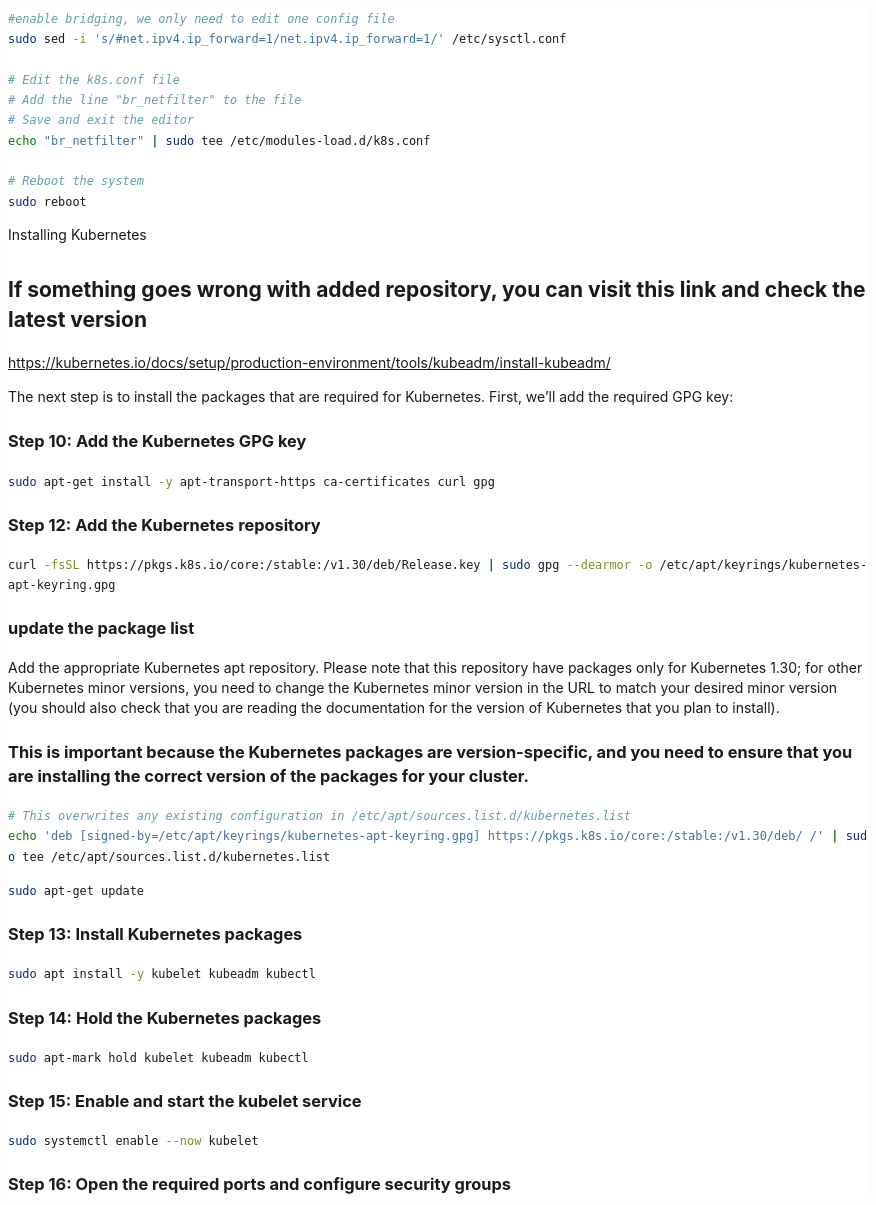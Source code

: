 ```bash
#enable bridging, we only need to edit one config file
sudo sed -i 's/#net.ipv4.ip_forward=1/net.ipv4.ip_forward=1/' /etc/sysctl.conf

# Edit the k8s.conf file
# Add the line "br_netfilter" to the file
# Save and exit the editor
echo "br_netfilter" | sudo tee /etc/modules-load.d/k8s.conf

# Reboot the system
sudo reboot
```
Installing Kubernetes
## If something goes wrong with added repository, you can visit this link and check the latest version
https://kubernetes.io/docs/setup/production-environment/tools/kubeadm/install-kubeadm/

The next step is to install the packages that are required for Kubernetes. First, we’ll add the required GPG key:
### Step 10: Add the Kubernetes GPG key
```bash
sudo apt-get install -y apt-transport-https ca-certificates curl gpg
```
### Step 12: Add the Kubernetes repository
```bash
curl -fsSL https://pkgs.k8s.io/core:/stable:/v1.30/deb/Release.key | sudo gpg --dearmor -o /etc/apt/keyrings/kubernetes-apt-keyring.gpg
```
### update the package list

Add the appropriate Kubernetes apt repository. Please note that this repository have packages only for Kubernetes 1.30; for other Kubernetes minor versions, you need to change the Kubernetes minor version in the URL to match your desired minor version (you should also check that you are reading the documentation for the version of Kubernetes that you plan to install).

### This is important because the Kubernetes packages are version-specific, and you need to ensure that you are installing the correct version of the packages for your cluster.
```bash
# This overwrites any existing configuration in /etc/apt/sources.list.d/kubernetes.list
echo 'deb [signed-by=/etc/apt/keyrings/kubernetes-apt-keyring.gpg] https://pkgs.k8s.io/core:/stable:/v1.30/deb/ /' | sudo tee /etc/apt/sources.list.d/kubernetes.list
```

```bash
sudo apt-get update
```
### Step 13: Install Kubernetes packages
```bash
sudo apt install -y kubelet kubeadm kubectl
```
### Step 14: Hold the Kubernetes packages
```bash
sudo apt-mark hold kubelet kubeadm kubectl
```
### Step 15: Enable and start the kubelet service
```bash
sudo systemctl enable --now kubelet
```
### Step 16: Open the required ports **and configure security groups**
```bash
```
